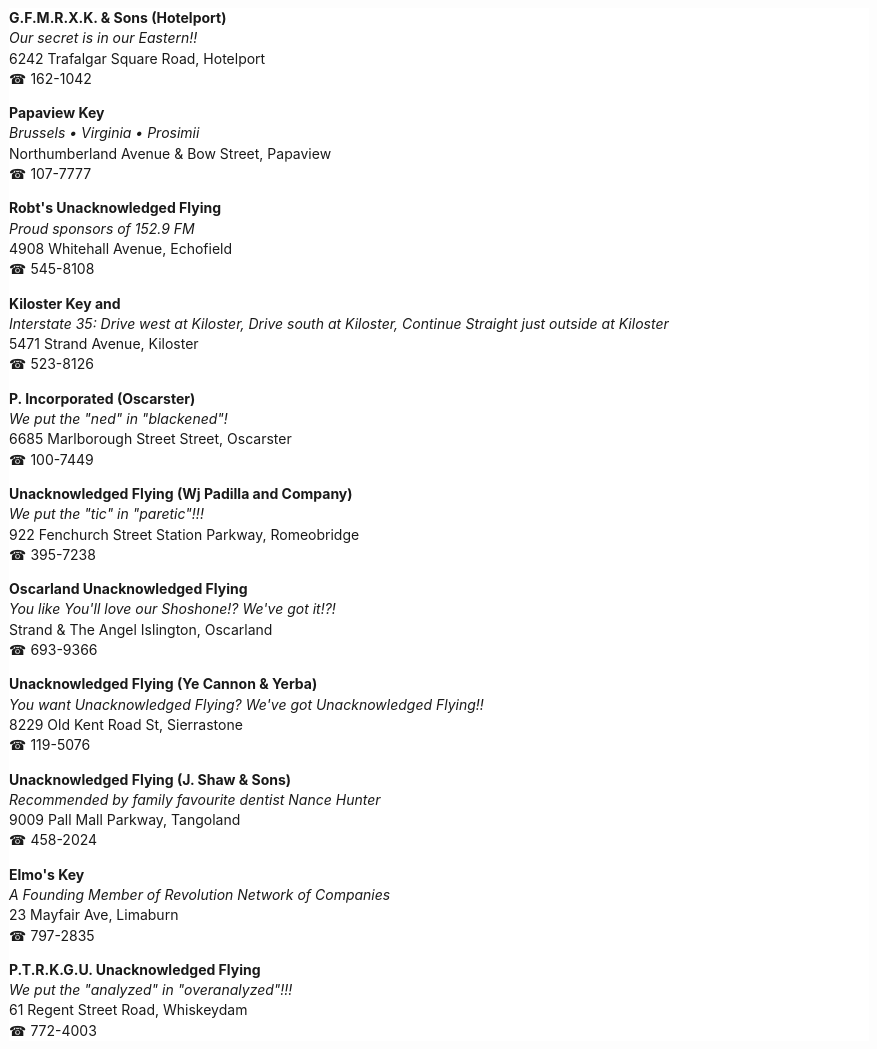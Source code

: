 **G.F.M.R.X.K. & Sons (Hotelport)**  
_Our secret is in our Eastern!!_  
6242 Trafalgar Square Road, Hotelport  
☎ 162-1042

**Papaview Key**  
_Brussels • Virginia • Prosimii_  
Northumberland Avenue & Bow Street, Papaview  
☎ 107-7777

**Robt's Unacknowledged Flying**  
_Proud sponsors of 152.9 FM_  
4908 Whitehall Avenue, Echofield  
☎ 545-8108

**Kiloster Key and**  
_Interstate 35: Drive west at Kiloster, Drive south at Kiloster, Continue Straight just outside at Kiloster_  
5471 Strand Avenue, Kiloster  
☎ 523-8126

**P. Incorporated (Oscarster)**  
_We put the "ned" in "blackened"!_  
6685 Marlborough Street Street, Oscarster  
☎ 100-7449

**Unacknowledged Flying (Wj Padilla and Company)**  
_We put the "tic" in "paretic"!!!_  
922 Fenchurch Street Station Parkway, Romeobridge  
☎ 395-7238

**Oscarland Unacknowledged Flying**  
_You like You'll love our Shoshone!? We've got it!?!_  
Strand & The Angel Islington, Oscarland  
☎ 693-9366

**Unacknowledged Flying (Ye Cannon & Yerba)**  
_You want Unacknowledged Flying? We've got Unacknowledged Flying!!_  
8229 Old Kent Road St, Sierrastone  
☎ 119-5076

**Unacknowledged Flying (J. Shaw & Sons)**  
_Recommended by family favourite dentist Nance Hunter_  
9009 Pall Mall Parkway, Tangoland  
☎ 458-2024

**Elmo's Key**  
_A Founding Member of Revolution Network of Companies_  
23 Mayfair Ave, Limaburn  
☎ 797-2835

**P.T.R.K.G.U. Unacknowledged Flying**  
_We put the "analyzed" in "overanalyzed"!!!_  
61 Regent Street Road, Whiskeydam  
☎ 772-4003

